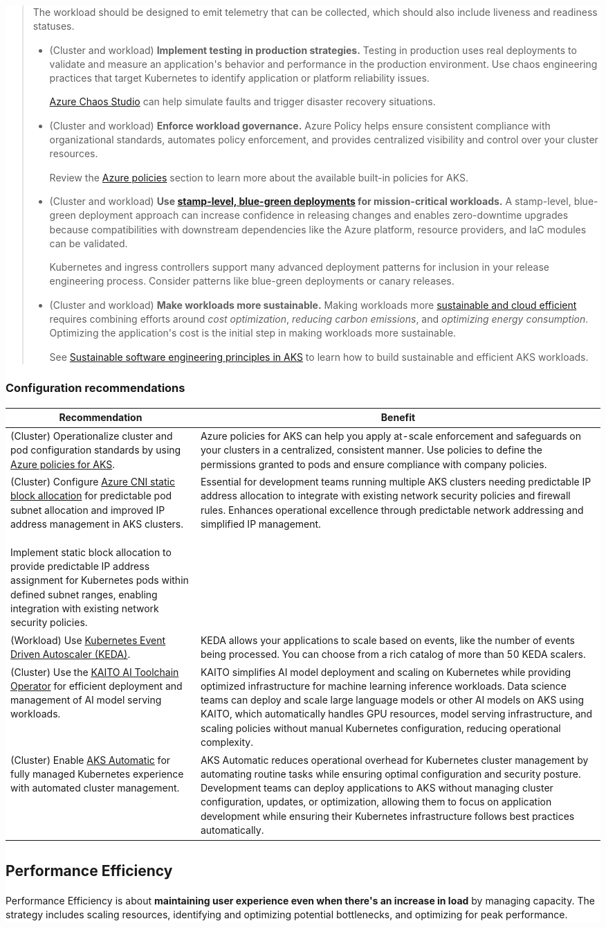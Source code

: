 >    The workload should be designed to emit telemetry that can be collected, which should also include liveness and readiness statuses.
>   
> - (Cluster and workload) **Implement testing in production strategies.** Testing in production uses real deployments to validate and measure an application's behavior and performance in the production environment. Use chaos engineering practices that target Kubernetes to identify application or platform reliability issues.
>
>   [Azure Chaos Studio](/azure/chaos-studio/chaos-studio-tutorial-aks-portal) can help simulate faults and trigger disaster recovery situations.
>
> - (Cluster and workload) **Enforce workload governance.** Azure Policy helps ensure consistent compliance with organizational standards, automates policy enforcement, and provides centralized visibility and control over your cluster resources.
>
>   Review the [Azure policies](#azure-policies) section to learn more about the available built-in policies for AKS.
>
> - (Cluster and workload) **Use [stamp-level, blue-green deployments](/azure/well-architected/mission-critical/mission-critical-deployment-testing#ephemeral-blue-green-deployments) for mission-critical workloads.** A stamp-level, blue-green deployment approach can increase confidence in releasing changes and enables zero-downtime upgrades because compatibilities with downstream dependencies like the Azure platform, resource providers, and IaC modules can be validated.
>
>    Kubernetes and ingress controllers support many advanced deployment patterns for inclusion in your release engineering process. Consider patterns like blue-green deployments or canary releases.
>
> - (Cluster and workload) **Make workloads more sustainable.** Making workloads more [sustainable and cloud efficient](../sustainability/sustainability-get-started.md) requires combining efforts around _cost optimization_, _reducing carbon emissions_, and _optimizing energy consumption_. Optimizing the application's cost is the initial step in making workloads more sustainable.
>
>   See [Sustainable software engineering principles in AKS](/azure/aks/concepts-sustainable-software-engineering) to learn how to build sustainable and efficient AKS workloads.

### Configuration recommendations

| Recommendation | Benefit |
|--------|----|
|(Cluster) Operationalize cluster and pod configuration standards by using [Azure policies for AKS](/azure/aks/use-azure-policy). | Azure policies for AKS can help you apply at-scale enforcement and safeguards on your clusters in a centralized, consistent manner. Use policies to define the permissions granted to pods and ensure compliance with company policies.|
|(Cluster) Configure [Azure CNI static block allocation](/azure/aks/configure-azure-cni) for predictable pod subnet allocation and improved IP address management in AKS clusters. <br><br> Implement static block allocation to provide predictable IP address assignment for Kubernetes pods within defined subnet ranges, enabling integration with existing network security policies. | Essential for development teams running multiple AKS clusters needing predictable IP address allocation to integrate with existing network security policies and firewall rules. Enhances operational excellence through predictable network addressing and simplified IP management. |
|(Workload) Use [Kubernetes Event Driven Autoscaler (KEDA)](/azure/aks/keda-about).|KEDA allows your applications to scale based on events, like the number of events being processed. You can choose from a rich catalog of more than 50 KEDA scalers.|
|(Cluster) Use the [KAITO AI Toolchain Operator](/azure/aks/ai-toolchain-operator) for efficient deployment and management of AI model serving workloads. | KAITO simplifies AI model deployment and scaling on Kubernetes while providing optimized infrastructure for machine learning inference workloads. Data science teams can deploy and scale large language models or other AI models on AKS using KAITO, which automatically handles GPU resources, model serving infrastructure, and scaling policies without manual Kubernetes configuration, reducing operational complexity.|
|(Cluster) Enable [AKS Automatic](/azure/aks/intro-aks-automatic) for fully managed Kubernetes experience with automated cluster management. | AKS Automatic reduces operational overhead for Kubernetes cluster management by automating routine tasks while ensuring optimal configuration and security posture. Development teams can deploy applications to AKS without managing cluster configuration, updates, or optimization, allowing them to focus on application development while ensuring their Kubernetes infrastructure follows best practices automatically.|

## Performance Efficiency

Performance Efficiency is about **maintaining user experience even when there's an increase in load** by managing capacity. The strategy includes scaling resources, identifying and optimizing potential bottlenecks, and optimizing for peak performance.
